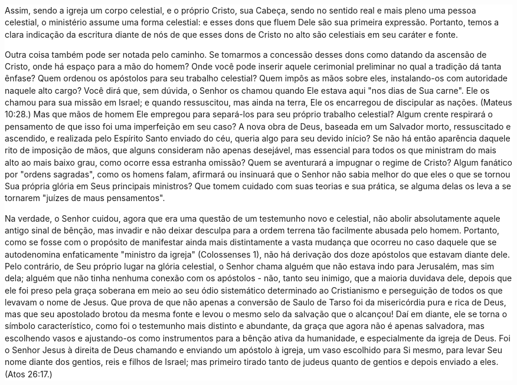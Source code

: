 Assim, sendo a igreja um corpo celestial, e o próprio Cristo, sua
Cabeça, sendo no sentido real e mais pleno uma pessoa celestial, o
ministério assume uma forma celestial: e esses dons que fluem Dele são
sua primeira expressão. Portanto, temos a clara indicação da escritura
diante de nós de que esses dons de Cristo no alto são celestiais em seu
caráter e fonte.

Outra coisa também pode ser notada pelo caminho. Se tomarmos a concessão
desses dons como datando da ascensão de Cristo, onde há espaço para a
mão do homem? Onde você pode inserir aquele cerimonial preliminar no
qual a tradição dá tanta ênfase? Quem ordenou os apóstolos para seu
trabalho celestial? Quem impôs as mãos sobre eles, instalando-os com
autoridade naquele alto cargo? Você dirá que, sem dúvida, o Senhor os
chamou quando Ele estava aqui \"nos dias de Sua carne\". Ele os chamou
para sua missão em Israel; e quando ressuscitou, mas ainda na terra, Ele
os encarregou de discipular as nações. (Mateus 10:28.) Mas que mãos de
homem Ele empregou para separá-los para seu próprio trabalho celestial?
Algum crente respirará o pensamento de que isso foi uma imperfeição em
seu caso? A nova obra de Deus, baseada em um Salvador morto,
ressuscitado e ascendido, e realizada pelo Espírito Santo enviado do
céu, queria algo para seu devido início? Se não há então aparência
daquele rito de imposição de mãos, que alguns consideram não apenas
desejável, mas essencial para todos os que ministram do mais alto ao
mais baixo grau, como ocorre essa estranha omissão? Quem se aventurará a
impugnar o regime de Cristo? Algum fanático por \"ordens sagradas\",
como os homens falam, afirmará ou insinuará que o Senhor não sabia
melhor do que eles o que se tornou Sua própria glória em Seus principais
ministros? Que tomem cuidado com suas teorias e sua prática, se alguma
delas os leva a se tornarem \"juízes de maus pensamentos\".

Na verdade, o Senhor cuidou, agora que era uma questão de um testemunho
novo e celestial, não abolir absolutamente aquele antigo sinal de
bênção, mas invadir e não deixar desculpa para a ordem terrena tão
facilmente abusada pelo homem. Portanto, como se fosse com o propósito
de manifestar ainda mais distintamente a vasta mudança que ocorreu no
caso daquele que se autodenomina enfaticamente \"ministro da igreja\"
(Colossenses 1), não há derivação dos doze apóstolos que estavam diante
dele. Pelo contrário, de Seu próprio lugar na glória celestial, o Senhor
chama alguém que não estava indo para Jerusalém, mas sim dela; alguém
que não tinha nenhuma conexão com os apóstolos - não, tanto seu inimigo,
que a maioria duvidava dele, depois que ele foi preso pela graça
soberana em meio ao seu ódio sistemático determinado ao Cristianismo e
perseguição de todos os que levavam o nome de Jesus. Que prova de que
não apenas a conversão de Saulo de Tarso foi da misericórdia pura e rica
de Deus, mas que seu apostolado brotou da mesma fonte e levou o mesmo
selo da salvação que o alcançou! Daí em diante, ele se torna o símbolo
característico, como foi o testemunho mais distinto e abundante, da
graça que agora não é apenas salvadora, mas escolhendo vasos e
ajustando-os como instrumentos para a bênção ativa da humanidade, e
especialmente da igreja de Deus. Foi o Senhor Jesus à direita de Deus
chamando e enviando um apóstolo à igreja, um vaso escolhido para Si
mesmo, para levar Seu nome diante dos gentios, reis e filhos de Israel;
mas primeiro tirado tanto de judeus quanto de gentios e depois enviado a
eles. (Atos 26:17.)
